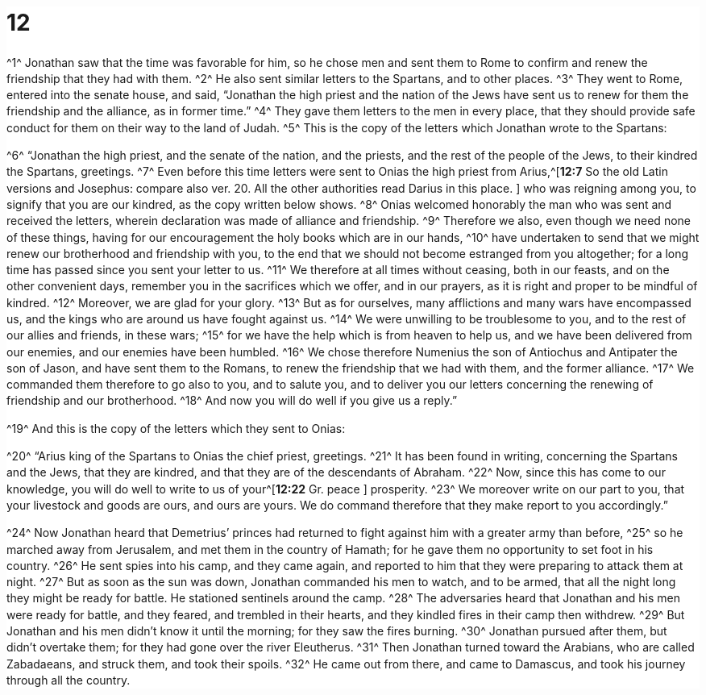 # 12 
^1^ Jonathan saw that the time was favorable for him, so he chose men and sent them to Rome to confirm and renew the friendship that they had with them. ^2^ He also sent similar letters to the Spartans, and to other places. ^3^ They went to Rome, entered into the senate house, and said, “Jonathan the high priest and the nation of the Jews have sent us to renew for them the friendship and the alliance, as in former time.” ^4^ They gave them letters to the men in every place, that they should provide safe conduct for them on their way to the land of Judah. ^5^ This is the copy of the letters which Jonathan wrote to the Spartans: 

^6^ “Jonathan the high priest, and the senate of the nation, and the priests, and the rest of the people of the Jews, to their kindred the Spartans, greetings. ^7^ Even before this time letters were sent to Onias the high priest from Arius,^[**12:7** So the old Latin versions and Josephus: compare also ver. 20. All the other authorities read Darius in this place. ] who was reigning among you, to signify that you are our kindred, as the copy written below shows. ^8^ Onias welcomed honorably the man who was sent and received the letters, wherein declaration was made of alliance and friendship. ^9^ Therefore we also, even though we need none of these things, having for our encouragement the holy books which are in our hands, ^10^ have undertaken to send that we might renew our brotherhood and friendship with you, to the end that we should not become estranged from you altogether; for a long time has passed since you sent your letter to us. ^11^ We therefore at all times without ceasing, both in our feasts, and on the other convenient days, remember you in the sacrifices which we offer, and in our prayers, as it is right and proper to be mindful of kindred. ^12^ Moreover, we are glad for your glory. ^13^ But as for ourselves, many afflictions and many wars have encompassed us, and the kings who are around us have fought against us. ^14^ We were unwilling to be troublesome to you, and to the rest of our allies and friends, in these wars; ^15^ for we have the help which is from heaven to help us, and we have been delivered from our enemies, and our enemies have been humbled. ^16^ We chose therefore Numenius the son of Antiochus and Antipater the son of Jason, and have sent them to the Romans, to renew the friendship that we had with them, and the former alliance. ^17^ We commanded them therefore to go also to you, and to salute you, and to deliver you our letters concerning the renewing of friendship and our brotherhood. ^18^ And now you will do well if you give us a reply.” 


^19^ And this is the copy of the letters which they sent to Onias: 

^20^ “Arius king of the Spartans to Onias the chief priest, greetings. ^21^ It has been found in writing, concerning the Spartans and the Jews, that they are kindred, and that they are of the descendants of Abraham. ^22^ Now, since this has come to our knowledge, you will do well to write to us of your^[**12:22** Gr. peace ] prosperity. ^23^ We moreover write on our part to you, that your livestock and goods are ours, and ours are yours. We do command therefore that they make report to you accordingly.” 


^24^ Now Jonathan heard that Demetrius’ princes had returned to fight against him with a greater army than before, ^25^ so he marched away from Jerusalem, and met them in the country of Hamath; for he gave them no opportunity to set foot in his country. ^26^ He sent spies into his camp, and they came again, and reported to him that they were preparing to attack them at night. ^27^ But as soon as the sun was down, Jonathan commanded his men to watch, and to be armed, that all the night long they might be ready for battle. He stationed sentinels around the camp. ^28^ The adversaries heard that Jonathan and his men were ready for battle, and they feared, and trembled in their hearts, and they kindled fires in their camp then withdrew. ^29^ But Jonathan and his men didn’t know it until the morning; for they saw the fires burning. ^30^ Jonathan pursued after them, but didn’t overtake them; for they had gone over the river Eleutherus. ^31^ Then Jonathan turned toward the Arabians, who are called Zabadaeans, and struck them, and took their spoils. ^32^ He came out from there, and came to Damascus, and took his journey through all the country. 
